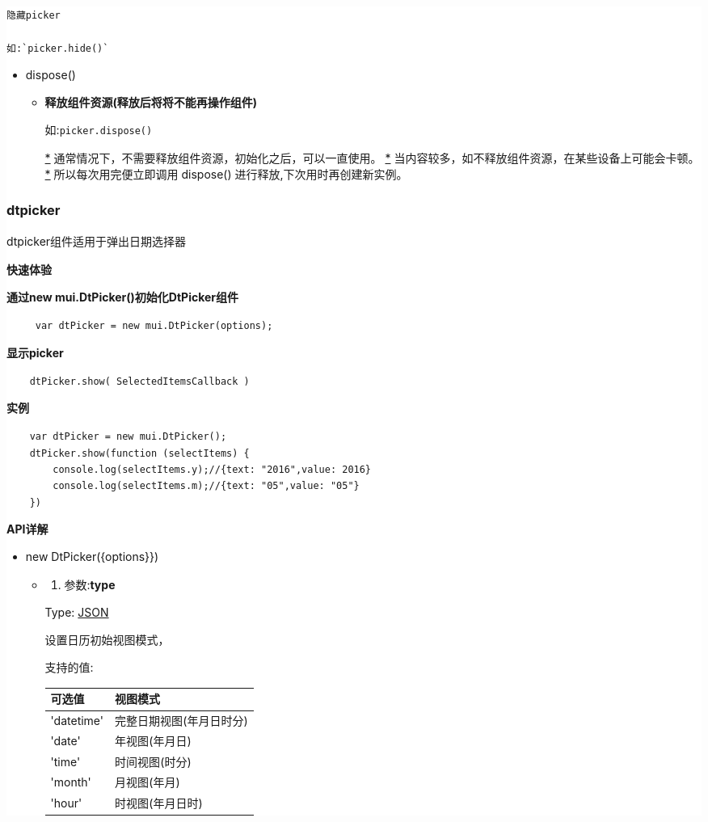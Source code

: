     隐藏picker

    如:`picker.hide()`

-   dispose()

    -   **释放组件资源(释放后将将不能再操作组件)**

        如:`picker.dispose()`

        [*](javascript:void(0);) 通常情况下，不需要释放组件资源，初始化之后，可以一直使用。
        [*](javascript:void(0);) 当内容较多，如不释放组件资源，在某些设备上可能会卡顿。
        [*](javascript:void(0);) 所以每次用完便立即调用 dispose() 进行释放,下次用时再创建新实例。

### dtpicker

dtpicker组件适用于弹出日期选择器

**快速体验**

**通过new mui.DtPicker()初始化DtPicker组件**

```
	 var dtPicker = new mui.DtPicker(options); 	 
```

**显示picker**

```
	dtPicker.show( SelectedItemsCallback ) 	
```

**实例**

```
    var dtPicker = new mui.DtPicker(); 
    dtPicker.show(function (selectItems) { 
        console.log(selectItems.y);//{text: "2016",value: 2016} 
        console.log(selectItems.m);//{text: "05",value: "05"} 
    })
```

**API详解**

-   new DtPicker({options}})

    -   1.  参数:**type**

        Type: [JSON](javascript:void(0);)

        设置日历初始视图模式，

        支持的值:

        | 可选值     | 视图模式                 |
        | ---------- | ------------------------ |
        | 'datetime' | 完整日期视图(年月日时分) |
        | 'date'     | 年视图(年月日)           |
        | 'time'     | 时间视图(时分)           |
        | 'month'    | 月视图(年月)             |
        | 'hour'     | 时视图(年月日时)         |
